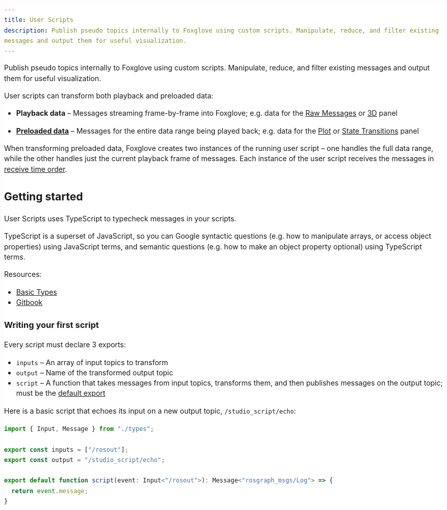 ```yaml
---
title: User Scripts
description: Publish pseudo topics internally to Foxglove using custom scripts. Manipulate, reduce, and filter existing messages and output them for useful visualization.
---
```


Publish pseudo topics internally to Foxglove using custom scripts. Manipulate, reduce, and filter existing messages and output them for useful visualization.

User scripts can transform both playback and preloaded data:

- **Playback data** – Messages streaming frame-by-frame into Foxglove; e.g. data for the [Raw Messages](/docs/visualization/panels/raw-messages) or [3D](/docs/visualization/panels/3d) panel

- **[Preloaded data](/docs/visualization/playback#preloading)** – Messages for the entire data range being played back; e.g. data for the [Plot](/docs/visualization/panels/plot) or [State Transitions](/docs/visualization/panels/state-transitions) panel

When transforming preloaded data, Foxglove creates two instances of the running user script – one handles the full data range, while the other handles just the current playback frame of messages. Each instance of the user script receives the messages in [receive time order](/docs/visualization/playback#message-ordering).

## Getting started

User Scripts uses TypeScript to typecheck messages in your scripts.

TypeScript is a superset of JavaScript, so you can Google syntactic questions (e.g. how to manipulate arrays, or access object properties) using JavaScript terms, and semantic questions (e.g. how to make an object property optional) using TypeScript terms.

Resources:

- [Basic Types](https://www.typescriptlang.org/docs/handbook/basic-types.html)
- [Gitbook](https://basarat.gitbook.io/typescript/getting-started/why-typescript)

### Writing your first script

Every script must declare 3 exports:

- `inputs` – An array of input topics to transform
- `output` – Name of the transformed output topic
- `script` – A function that takes messages from input topics, transforms them, and then publishes messages on the output topic; must be the [default export](https://developer.mozilla.org/en-US/docs/web/javascript/reference/statements/export#description)

Here is a basic script that echoes its input on a new output topic, `/studio_script/echo`:

```typescript
import { Input, Message } from "./types";

export const inputs = ["/rosout"];
export const output = "/studio_script/echo";

export default function script(event: Input<"/rosout">): Message<"rosgraph_msgs/Log"> => {
  return event.message;
}
```
